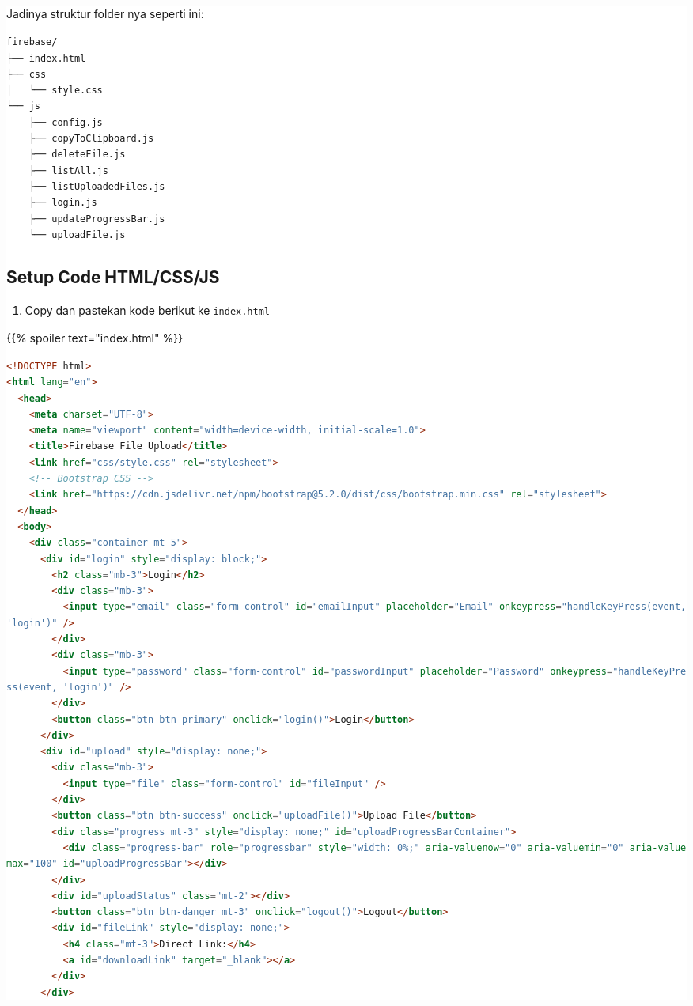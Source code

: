 Jadinya struktur folder nya seperti ini:

    firebase/
    ├── index.html
    ├── css
    │   └── style.css
    └── js
        ├── config.js
        ├── copyToClipboard.js
        ├── deleteFile.js
        ├── listAll.js
        ├── listUploadedFiles.js
        ├── login.js
        ├── updateProgressBar.js
        └── uploadFile.js

## Setup Code HTML/CSS/JS

1. Copy dan pastekan kode berikut ke `index.html`

{{% spoiler text="index.html" %}}
```html
<!DOCTYPE html>
<html lang="en">
  <head>
    <meta charset="UTF-8">
    <meta name="viewport" content="width=device-width, initial-scale=1.0">
    <title>Firebase File Upload</title>
    <link href="css/style.css" rel="stylesheet">
    <!-- Bootstrap CSS -->
    <link href="https://cdn.jsdelivr.net/npm/bootstrap@5.2.0/dist/css/bootstrap.min.css" rel="stylesheet">
  </head>
  <body>
    <div class="container mt-5">
      <div id="login" style="display: block;">
        <h2 class="mb-3">Login</h2>
        <div class="mb-3">
          <input type="email" class="form-control" id="emailInput" placeholder="Email" onkeypress="handleKeyPress(event, 'login')" />
        </div>
        <div class="mb-3">
          <input type="password" class="form-control" id="passwordInput" placeholder="Password" onkeypress="handleKeyPress(event, 'login')" />
        </div>
        <button class="btn btn-primary" onclick="login()">Login</button>
      </div>
      <div id="upload" style="display: none;">
        <div class="mb-3">
          <input type="file" class="form-control" id="fileInput" />
        </div>
        <button class="btn btn-success" onclick="uploadFile()">Upload File</button>
        <div class="progress mt-3" style="display: none;" id="uploadProgressBarContainer">
          <div class="progress-bar" role="progressbar" style="width: 0%;" aria-valuenow="0" aria-valuemin="0" aria-valuemax="100" id="uploadProgressBar"></div>
        </div>
        <div id="uploadStatus" class="mt-2"></div>
        <button class="btn btn-danger mt-3" onclick="logout()">Logout</button>
        <div id="fileLink" style="display: none;">
          <h4 class="mt-3">Direct Link:</h4>
          <a id="downloadLink" target="_blank"></a>
        </div>
      </div>
```